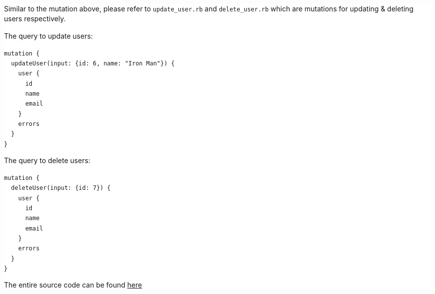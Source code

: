 Similar to the mutation above, please refer to `update_user.rb` and `delete_user.rb` which are mutations for updating & deleting users respectively.

The query to update users:
```
mutation {
  updateUser(input: {id: 6, name: "Iron Man"}) {
    user {
      id
      name
      email
    }
    errors
  }
}
```
The query to delete users:
```
mutation {
  deleteUser(input: {id: 7}) {
    user {
      id
      name
      email
    }
    errors
  }
}
```

The entire source code can be found [here](https://github.com/yvsssantosh/posts_graphql)